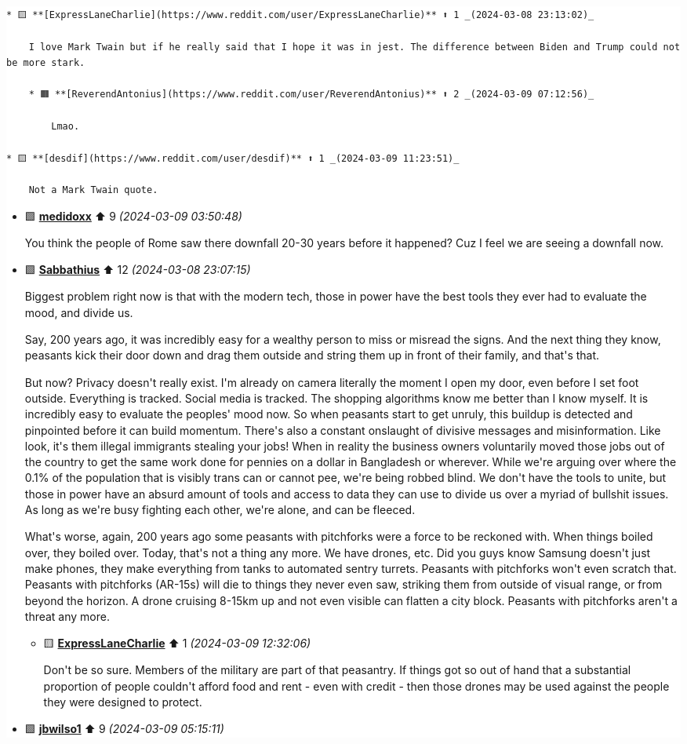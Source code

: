 	* 🟨 **[ExpressLaneCharlie](https://www.reddit.com/user/ExpressLaneCharlie)** ⬆️ 1 _(2024-03-08 23:13:02)_

		I love Mark Twain but if he really said that I hope it was in jest. The difference between Biden and Trump could not be more stark. 

		* 🟧 **[ReverendAntonius](https://www.reddit.com/user/ReverendAntonius)** ⬆️ 2 _(2024-03-09 07:12:56)_

			Lmao.

	* 🟨 **[desdif](https://www.reddit.com/user/desdif)** ⬆️ 1 _(2024-03-09 11:23:51)_

		Not a Mark Twain quote.

* 🟩 **[medidoxx](https://www.reddit.com/user/medidoxx)** ⬆️ 9 _(2024-03-09 03:50:48)_

	You think the people of Rome saw there downfall 20-30 years before it happened?  Cuz I feel we are seeing a downfall now.

* 🟩 **[Sabbathius](https://www.reddit.com/user/Sabbathius)** ⬆️ 12 _(2024-03-08 23:07:15)_

	Biggest problem right now is that with the modern tech, those in power have the best tools they ever had to evaluate the mood, and divide us.

	Say, 200 years ago, it was incredibly easy for a wealthy person to miss or misread the signs. And the next thing they know, peasants kick their door down and drag them outside and string them up in front of their family, and that's that.

	But now? Privacy doesn't really exist. I'm already on camera literally the moment I open my door, even before I set foot outside. Everything is tracked. Social media is tracked. The shopping algorithms know me better than I know myself. It is incredibly easy to evaluate the peoples' mood now. So when peasants start to get unruly, this buildup is detected and pinpointed before it can build momentum. There's also a constant onslaught of divisive messages and misinformation. Like look, it's them illegal immigrants stealing your jobs! When in reality the business owners voluntarily moved those jobs out of the country to get the same work done for pennies on a dollar in Bangladesh or wherever. While we're arguing over where the 0.1% of the population that is visibly trans can or cannot pee, we're being robbed blind. We don't have the tools to unite, but those in power have an absurd amount of tools and access to data they can use to divide us over a myriad of bullshit issues. As long as we're busy fighting each other, we're alone, and can be fleeced.

	What's worse, again, 200 years ago some peasants with pitchforks were a force to be reckoned with. When things boiled over, they boiled over. Today, that's not a thing any more. We have drones, etc. Did you guys know Samsung doesn't just make phones, they make everything from tanks to automated sentry turrets. Peasants with pitchforks won't even scratch that. Peasants with pitchforks (AR-15s) will die to things they never even saw, striking them from outside of visual range, or from beyond the horizon. A drone cruising 8-15km up and not even visible can flatten a city block. Peasants with pitchforks aren't a threat any more.

	* 🟨 **[ExpressLaneCharlie](https://www.reddit.com/user/ExpressLaneCharlie)** ⬆️ 1 _(2024-03-09 12:32:06)_

		Don't be so sure. Members of the military are part of that peasantry. If things got so out of hand that a substantial proportion of people couldn't afford food and rent - even with credit - then those drones may be used against the people they were designed to protect. 

* 🟩 **[jbwilso1](https://www.reddit.com/user/jbwilso1)** ⬆️ 9 _(2024-03-09 05:15:11)_
